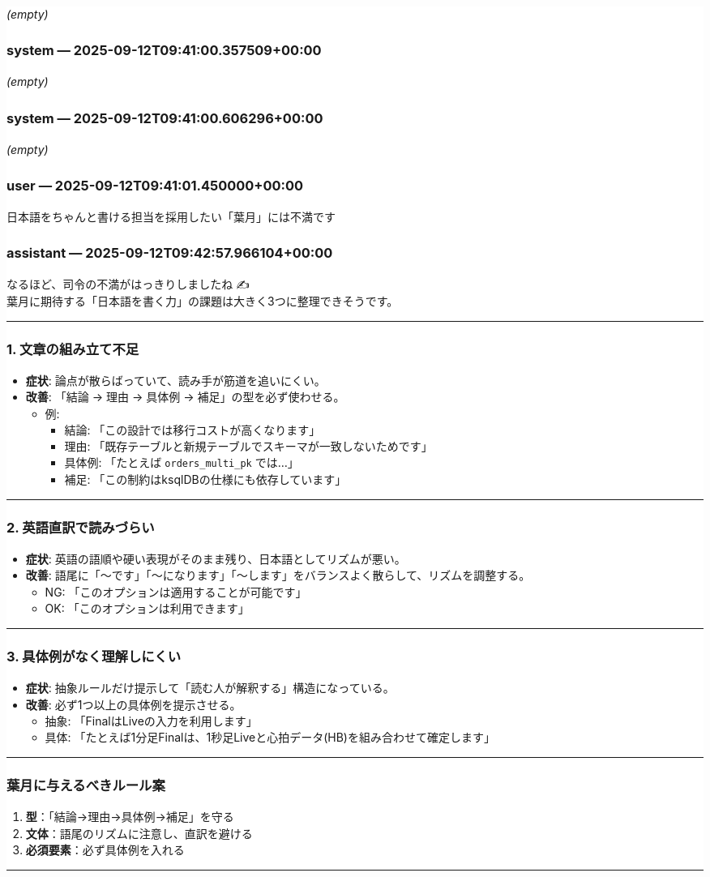 _(empty)_

### system — 2025-09-12T09:41:00.357509+00:00

_(empty)_

### system — 2025-09-12T09:41:00.606296+00:00

_(empty)_

### user — 2025-09-12T09:41:01.450000+00:00

日本語をちゃんと書ける担当を採用したい「葉月」には不満です

### assistant — 2025-09-12T09:42:57.966104+00:00

なるほど、司令の不満がはっきりしましたね ✍️  
葉月に期待する「日本語を書く力」の課題は大きく3つに整理できそうです。  

---

### 1. 文章の組み立て不足
- **症状**: 論点が散らばっていて、読み手が筋道を追いにくい。  
- **改善**: 「結論 → 理由 → 具体例 → 補足」の型を必ず使わせる。  
  - 例:  
    - 結論: 「この設計では移行コストが高くなります」  
    - 理由: 「既存テーブルと新規テーブルでスキーマが一致しないためです」  
    - 具体例: 「たとえば `orders_multi_pk` では…」  
    - 補足: 「この制約はksqlDBの仕様にも依存しています」  

---

### 2. 英語直訳で読みづらい
- **症状**: 英語の語順や硬い表現がそのまま残り、日本語としてリズムが悪い。  
- **改善**: 語尾に「〜です」「〜になります」「〜します」をバランスよく散らして、リズムを調整する。  
  - NG: 「このオプションは適用することが可能です」  
  - OK: 「このオプションは利用できます」  

---

### 3. 具体例がなく理解しにくい
- **症状**: 抽象ルールだけ提示して「読む人が解釈する」構造になっている。  
- **改善**: 必ず1つ以上の具体例を提示させる。  
  - 抽象: 「FinalはLiveの入力を利用します」  
  - 具体: 「たとえば1分足Finalは、1秒足Liveと心拍データ(HB)を組み合わせて確定します」  

---

### 葉月に与えるべきルール案
1. **型**：「結論→理由→具体例→補足」を守る  
2. **文体**：語尾のリズムに注意し、直訳を避ける  
3. **必須要素**：必ず具体例を入れる  

---